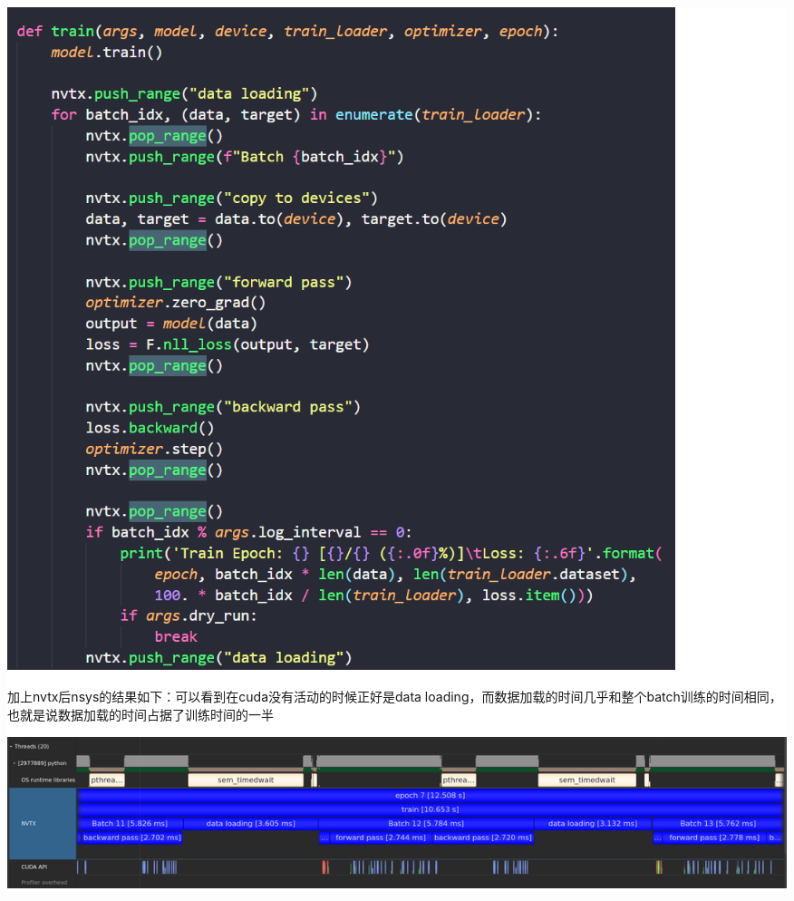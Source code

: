 <img src="cuda编程.assets/image-20240922233234096.png" alt="image-20240922233234096" style="zoom:80%;" />

加上nvtx后nsys的结果如下：可以看到在cuda没有活动的时候正好是data loading，而数据加载的时间几乎和整个batch训练的时间相同，也就是说数据加载的时间占据了训练时间的一半

![image-20240923000056077](cuda编程.assets/image-20240923000056077.png)
